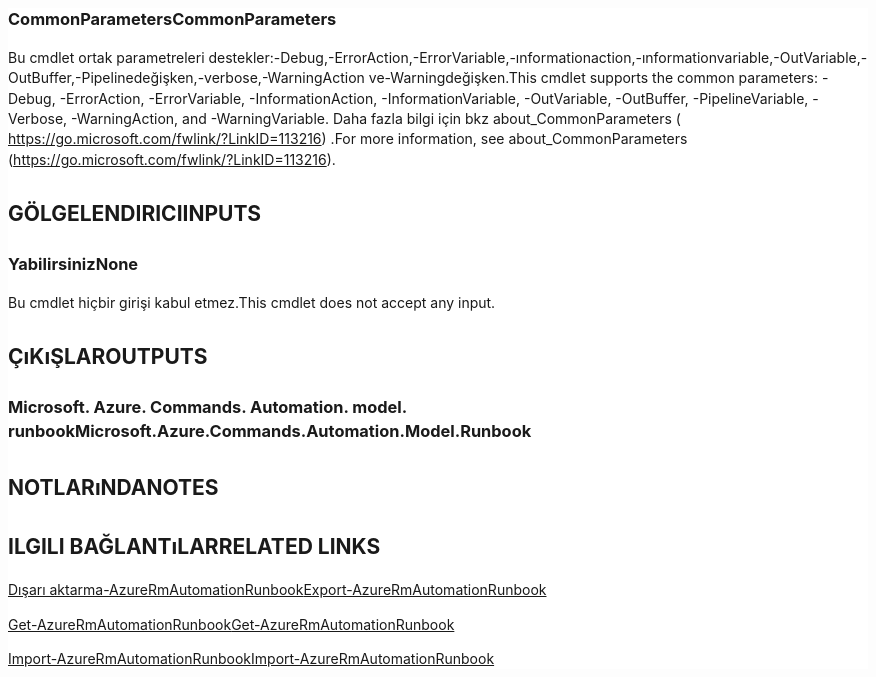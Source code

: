 ### <span data-ttu-id="c7b31-127">CommonParameters</span><span class="sxs-lookup"><span data-stu-id="c7b31-127">CommonParameters</span></span>
<span data-ttu-id="c7b31-128">Bu cmdlet ortak parametreleri destekler:-Debug,-ErrorAction,-ErrorVariable,-ınformationaction,-ınformationvariable,-OutVariable,-OutBuffer,-Pipelinedeğişken,-verbose,-WarningAction ve-Warningdeğişken.</span><span class="sxs-lookup"><span data-stu-id="c7b31-128">This cmdlet supports the common parameters: -Debug, -ErrorAction, -ErrorVariable, -InformationAction, -InformationVariable, -OutVariable, -OutBuffer, -PipelineVariable, -Verbose, -WarningAction, and -WarningVariable.</span></span> <span data-ttu-id="c7b31-129">Daha fazla bilgi için bkz about_CommonParameters ( https://go.microsoft.com/fwlink/?LinkID=113216) .</span><span class="sxs-lookup"><span data-stu-id="c7b31-129">For more information, see about_CommonParameters (https://go.microsoft.com/fwlink/?LinkID=113216).</span></span>

## <span data-ttu-id="c7b31-130">GÖLGELENDIRICI</span><span class="sxs-lookup"><span data-stu-id="c7b31-130">INPUTS</span></span>

### <span data-ttu-id="c7b31-131">Yabilirsiniz</span><span class="sxs-lookup"><span data-stu-id="c7b31-131">None</span></span>
<span data-ttu-id="c7b31-132">Bu cmdlet hiçbir girişi kabul etmez.</span><span class="sxs-lookup"><span data-stu-id="c7b31-132">This cmdlet does not accept any input.</span></span>

## <span data-ttu-id="c7b31-133">ÇıKıŞLAR</span><span class="sxs-lookup"><span data-stu-id="c7b31-133">OUTPUTS</span></span>

### <span data-ttu-id="c7b31-134">Microsoft. Azure. Commands. Automation. model. runbook</span><span class="sxs-lookup"><span data-stu-id="c7b31-134">Microsoft.Azure.Commands.Automation.Model.Runbook</span></span>

## <span data-ttu-id="c7b31-135">NOTLARıNDA</span><span class="sxs-lookup"><span data-stu-id="c7b31-135">NOTES</span></span>

## <span data-ttu-id="c7b31-136">ILGILI BAĞLANTıLAR</span><span class="sxs-lookup"><span data-stu-id="c7b31-136">RELATED LINKS</span></span>

[<span data-ttu-id="c7b31-137">Dışarı aktarma-AzureRmAutomationRunbook</span><span class="sxs-lookup"><span data-stu-id="c7b31-137">Export-AzureRmAutomationRunbook</span></span>](./Export-AzureRMAutomationRunbook.md)

[<span data-ttu-id="c7b31-138">Get-AzureRmAutomationRunbook</span><span class="sxs-lookup"><span data-stu-id="c7b31-138">Get-AzureRmAutomationRunbook</span></span>](./Get-AzureRMAutomationRunbook.md)

[<span data-ttu-id="c7b31-139">Import-AzureRmAutomationRunbook</span><span class="sxs-lookup"><span data-stu-id="c7b31-139">Import-AzureRmAutomationRunbook</span></span>](./Import-AzureRMAutomationRunbook.md)
